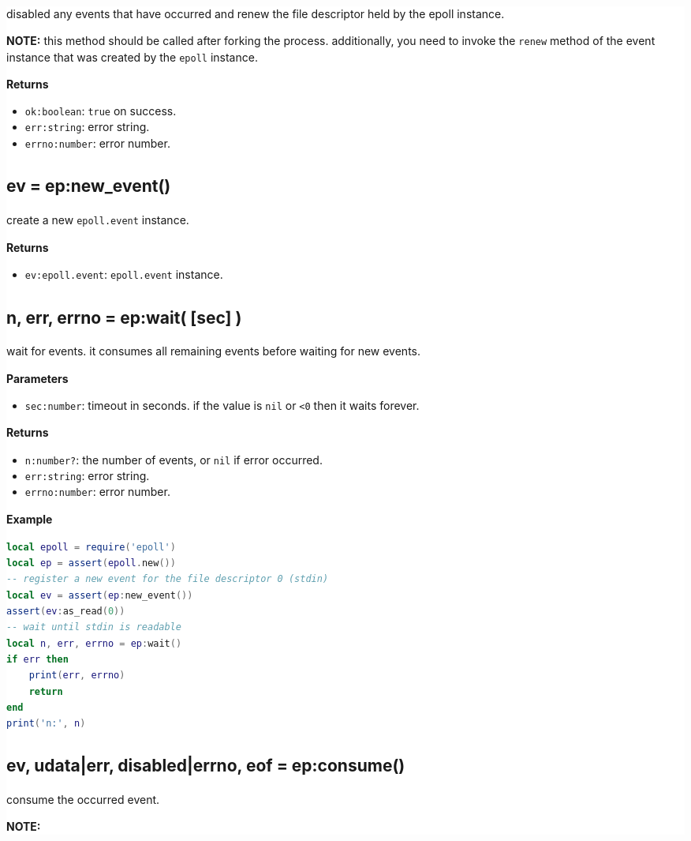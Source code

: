 disabled any events that have occurred and renew the file descriptor held by the epoll instance.

**NOTE:** this method should be called after forking the process. additionally, you need to invoke the `renew` method of the event instance that was created by the `epoll` instance.

**Returns**

- `ok:boolean`: `true` on success.
- `err:string`: error string.
- `errno:number`: error number.


## ev = ep:new_event()

create a new `epoll.event` instance.

**Returns**

- `ev:epoll.event`: `epoll.event` instance.


## n, err, errno = ep:wait( [sec] )

wait for events. it consumes all remaining events before waiting for new events.

**Parameters**

- `sec:number`: timeout in seconds. if the value is `nil` or `<0` then it waits forever.

**Returns**

- `n:number?`: the number of events, or `nil` if error occurred.
- `err:string`: error string.
- `errno:number`: error number.

**Example**

```lua
local epoll = require('epoll')
local ep = assert(epoll.new())
-- register a new event for the file descriptor 0 (stdin)
local ev = assert(ep:new_event())
assert(ev:as_read(0))
-- wait until stdin is readable
local n, err, errno = ep:wait()
if err then
    print(err, errno)
    return
end
print('n:', n)
```


## ev, udata|err, disabled|errno, eof = ep:consume()

consume the occurred event.

**NOTE:** 
